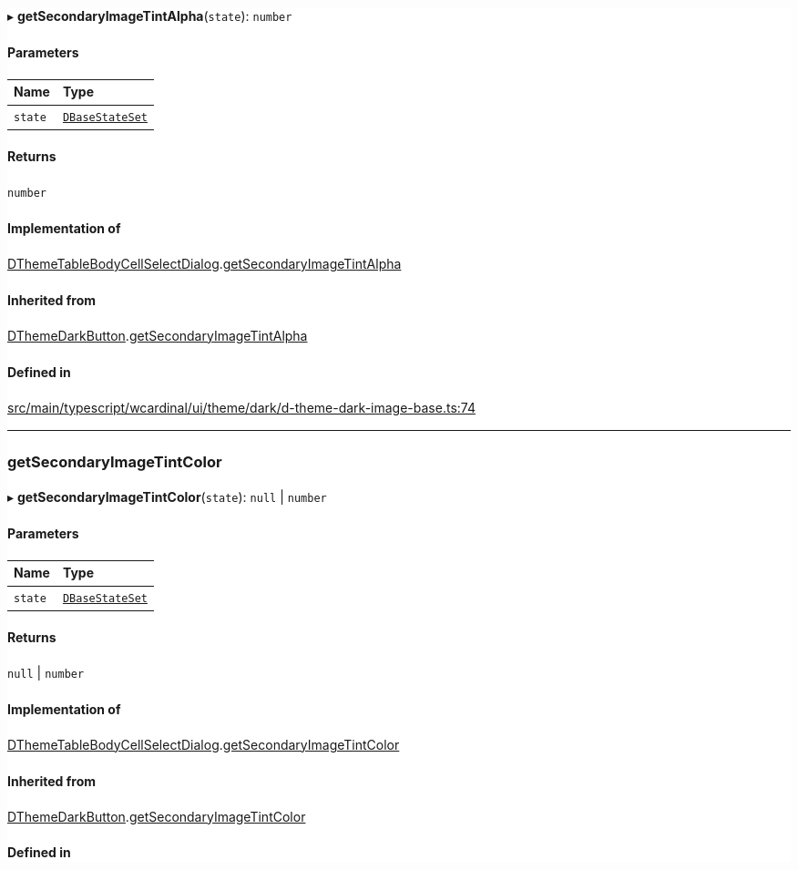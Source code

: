 ▸ **getSecondaryImageTintAlpha**(`state`): `number`

#### Parameters

| Name | Type |
| :------ | :------ |
| `state` | [`DBaseStateSet`](../interfaces/DBaseStateSet.md) |

#### Returns

`number`

#### Implementation of

[DThemeTableBodyCellSelectDialog](../interfaces/DThemeTableBodyCellSelectDialog.md).[getSecondaryImageTintAlpha](../interfaces/DThemeTableBodyCellSelectDialog.md#getsecondaryimagetintalpha)

#### Inherited from

[DThemeDarkButton](DThemeDarkButton.md).[getSecondaryImageTintAlpha](DThemeDarkButton.md#getsecondaryimagetintalpha)

#### Defined in

[src/main/typescript/wcardinal/ui/theme/dark/d-theme-dark-image-base.ts:74](https://github.com/winter-cardinal/winter-cardinal-ui/blob/v0.199.0/src/main/typescript/wcardinal/ui/theme/dark/d-theme-dark-image-base.ts#L74)

___

### getSecondaryImageTintColor

▸ **getSecondaryImageTintColor**(`state`): ``null`` \| `number`

#### Parameters

| Name | Type |
| :------ | :------ |
| `state` | [`DBaseStateSet`](../interfaces/DBaseStateSet.md) |

#### Returns

``null`` \| `number`

#### Implementation of

[DThemeTableBodyCellSelectDialog](../interfaces/DThemeTableBodyCellSelectDialog.md).[getSecondaryImageTintColor](../interfaces/DThemeTableBodyCellSelectDialog.md#getsecondaryimagetintcolor)

#### Inherited from

[DThemeDarkButton](DThemeDarkButton.md).[getSecondaryImageTintColor](DThemeDarkButton.md#getsecondaryimagetintcolor)

#### Defined in
